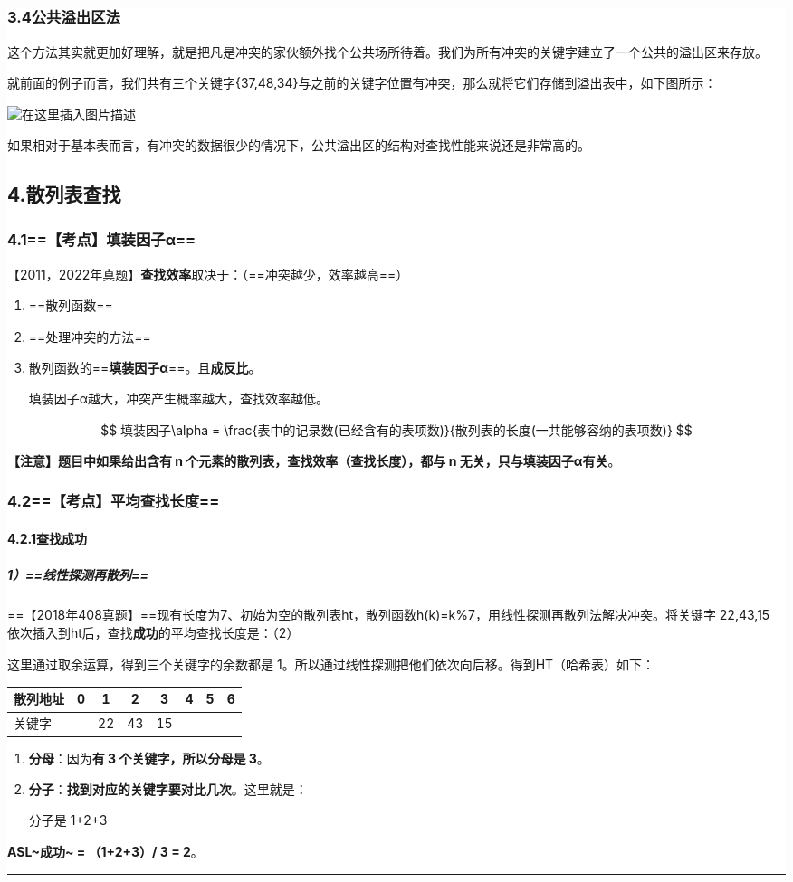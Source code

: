 


### 3.4公共溢出区法

这个方法其实就更加好理解，就是把凡是冲突的家伙额外找个公共场所待着。我们为所有冲突的关键字建立了一个公共的溢出区来存放。

就前面的例子而言，我们共有三个关键字{37,48,34}与之前的关键字位置有冲突，那么就将它们存储到溢出表中，如下图所示：

![在这里插入图片描述](https://img-blog.csdnimg.cn/20210310174934486.png)

如果相对于基本表而言，有冲突的数据很少的情况下，公共溢出区的结构对查找性能来说还是非常高的。



## 4.散列表查找

### 4.1==【考点】填装因子α==

【2011，2022年真题】**查找效率**取决于：（==冲突越少，效率越高==）

1. ==散列函数==

2. ==处理冲突的方法==

3. 散列函数的==**填装因子α**==。且**成反比**。

   填装因子α越大，冲突产生概率越大，查找效率越低。

$$
填装因子\alpha = \frac{表中的记录数(已经含有的表项数)}{散列表的长度(一共能够容纳的表项数)}
$$

**【注意】**题目中如果给出含有 n 个元素的散列表，查找效率（查找长度），都**与 n 无关，只与填装因子α有关**。



### 4.2==【考点】平均查找长度==

#### 4.2.1查找成功

##### 1）==线性探测再散列==

==【2018年408真题】==现有长度为7、初始为空的散列表ht，散列函数h(k)=k%7，用线性探测再散列法解决冲突。将关键字 22,43,15 依次插入到ht后，查找**成功**的平均查找长度是：（2）

这里通过取余运算，得到三个关键字的余数都是 1。所以通过线性探测把他们依次向后移。得到HT（哈希表）如下：

| 散列地址 | 0    | 1    | 2    | 3    | 4    | 5    | 6    |
| -------- | ---- | ---- | ---- | ---- | ---- | ---- | ---- |
| 关键字   |      | 22   | 43   | 15   |      |      |      |

1. **分母**：因为**有 3 个关键字，所以分母是 3**。

2. **分子**：**找到对应的关键字要对比几次**。这里就是：

   分子是 1+2+3

**ASL~成功~ = （1+2+3）/ 3 = 2**。

---